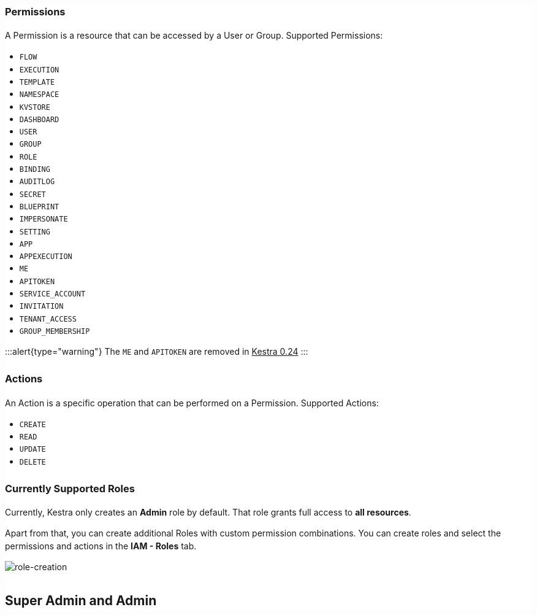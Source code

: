 ### Permissions

A Permission is a resource that can be accessed by a User or Group. Supported Permissions:
- `FLOW`
- `EXECUTION`
- `TEMPLATE`
- `NAMESPACE`
- `KVSTORE`
- `DASHBOARD`
- `USER`
- `GROUP`
- `ROLE`
- `BINDING`
- `AUDITLOG`
- `SECRET`
- `BLUEPRINT`
- `IMPERSONATE`
- `SETTING`
- `APP`
- `APPEXECUTION`
- `ME`
- `APITOKEN`
- `SERVICE_ACCOUNT`
- `INVITATION`
- `TENANT_ACCESS`
- `GROUP_MEMBERSHIP`

:::alert{type="warning"}
The `ME` and `APITOKEN` are removed in [Kestra 0.24](../../11.migration-guide/0.24.0/endpoint-changes.md#rbac-updates)
:::

### Actions

An Action is a specific operation that can be performed on a Permission. Supported Actions:

- `CREATE`
- `READ`
- `UPDATE`
- `DELETE`

### Currently Supported Roles

Currently, Kestra only creates an **Admin** role by default. That role grants full access to **all resources**.

Apart from that, you can create additional Roles with custom permission combinations. You can create roles and select the permissions and actions in the **IAM - Roles** tab.

![role-creation](/docs/enterprise/role-creation.png)

## Super Admin and Admin
